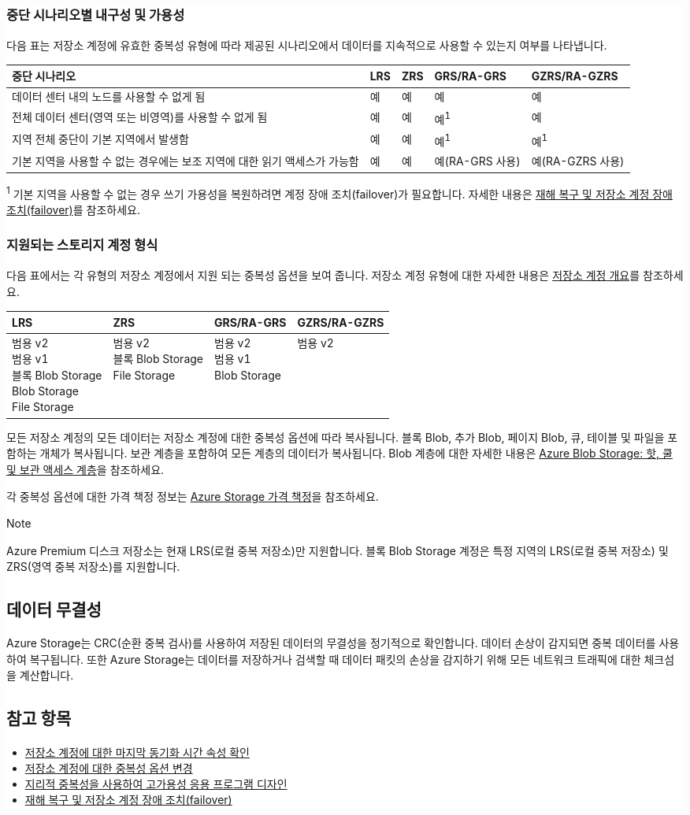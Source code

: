 ### <a name="durability-and-availability-by-outage-scenario"></a>중단 시나리오별 내구성 및 가용성

다음 표는 저장소 계정에 유효한 중복성 유형에 따라 제공된 시나리오에서 데이터를 지속적으로 사용할 수 있는지 여부를 나타냅니다.

| 중단 시나리오 | LRS | ZRS | GRS/RA-GRS | GZRS/RA-GZRS |
|:-|:-|:-|:-|:-|
| 데이터 센터 내의 노드를 사용할 수 없게 됨 | 예 | 예 | 예 | 예 |
| 전체 데이터 센터(영역 또는 비영역)를 사용할 수 없게 됨 | 예 | 예 | 예<sup>1</sup> | 예 |
| 지역 전체 중단이 기본 지역에서 발생함 | 예 | 예 | 예<sup>1</sup> | 예<sup>1</sup> |
| 기본 지역을 사용할 수 없는 경우에는 보조 지역에 대한 읽기 액세스가 가능함 | 예 | 예 | 예(RA-GRS 사용) | 예(RA-GZRS 사용) |

<sup>1</sup> 기본 지역을 사용할 수 없는 경우 쓰기 가용성을 복원하려면 계정 장애 조치(failover)가 필요합니다. 자세한 내용은 [재해 복구 및 저장소 계정 장애 조치(failover)](storage-disaster-recovery-guidance.md)를 참조하세요.

### <a name="supported-storage-account-types"></a>지원되는 스토리지 계정 형식

다음 표에서는 각 유형의 저장소 계정에서 지원 되는 중복성 옵션을 보여 줍니다. 저장소 계정 유형에 대한 자세한 내용은 [저장소 계정 개요](storage-account-overview.md)를 참조하세요.

| LRS | ZRS | GRS/RA-GRS | GZRS/RA-GZRS |
|:-|:-|:-|:-|
| 범용 v2<br /> 범용 v1<br /> 블록 Blob Storage<br /> Blob Storage<br /> File Storage | 범용 v2<br /> 블록 Blob Storage<br /> File Storage | 범용 v2<br /> 범용 v1<br /> Blob Storage | 범용 v2 |

모든 저장소 계정의 모든 데이터는 저장소 계정에 대한 중복성 옵션에 따라 복사됩니다. 블록 Blob, 추가 Blob, 페이지 Blob, 큐, 테이블 및 파일을 포함하는 개체가 복사됩니다. 보관 계층을 포함하여 모든 계층의 데이터가 복사됩니다. Blob 계층에 대한 자세한 내용은 [Azure Blob Storage: 핫, 쿨 및 보관 액세스 계층](../blobs/storage-blob-storage-tiers.md)을 참조하세요.

각 중복성 옵션에 대한 가격 책정 정보는 [Azure Storage 가격 책정](https://azure.microsoft.com/pricing/details/storage/)을 참조하세요.

> [!NOTE]
> Azure Premium 디스크 저장소는 현재 LRS(로컬 중복 저장소)만 지원합니다. 블록 Blob Storage 계정은 특정 지역의 LRS(로컬 중복 저장소) 및 ZRS(영역 중복 저장소)를 지원합니다.

## <a name="data-integrity"></a>데이터 무결성

Azure Storage는 CRC(순환 중복 검사)를 사용하여 저장된 데이터의 무결성을 정기적으로 확인합니다. 데이터 손상이 감지되면 중복 데이터를 사용하여 복구됩니다. 또한 Azure Storage는 데이터를 저장하거나 검색할 때 데이터 패킷의 손상을 감지하기 위해 모든 네트워크 트래픽에 대한 체크섬을 계산합니다.

## <a name="see-also"></a>참고 항목

- [저장소 계정에 대한 마지막 동기화 시간 속성 확인](last-sync-time-get.md)
- [저장소 계정에 대한 중복성 옵션 변경](redundancy-migration.md)
- [지리적 중복성을 사용하여 고가용성 응용 프로그램 디자인](geo-redundant-design.md)
- [재해 복구 및 저장소 계정 장애 조치(failover)](storage-disaster-recovery-guidance.md)
